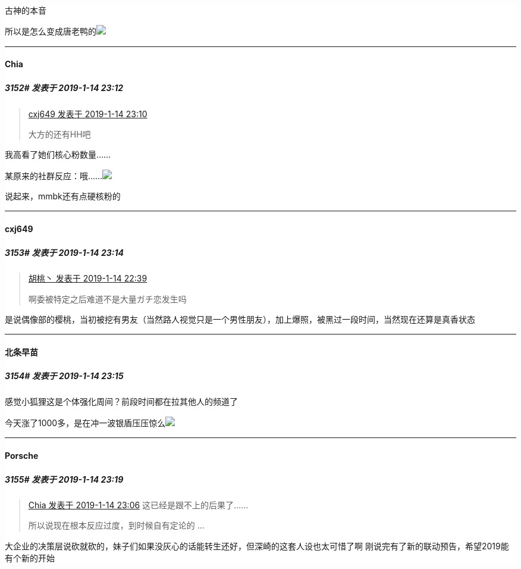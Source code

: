 古神的本音

所以是怎么变成唐老鸭的<img src="https://static.saraba1st.com/image/smiley/face2017/068.png" referrerpolicy="no-referrer">


-----

####  Chia  
##### 3152#       发表于 2019-1-14 23:12


<blockquote><a href="httphttps://bbs.saraba1st.com/2b/forum.php?mod=redirect&amp;goto=findpost&amp;pid=42275843&amp;ptid=1801966" target="_blank">cxj649 发表于 2019-1-14 23:10</a>

大方的还有HH吧</blockquote>
我高看了她们核心粉数量……


某原来的社群反应：哦……<img src="https://static.saraba1st.com/image/smiley/face2017/068.png" referrerpolicy="no-referrer">

说起来，mmbk还有点硬核粉的


-----

####  cxj649  
##### 3153#       发表于 2019-1-14 23:14


<blockquote><a href="httphttps://bbs.saraba1st.com/2b/forum.php?mod=redirect&amp;goto=findpost&amp;pid=42275550&amp;ptid=1801966" target="_blank">胡桃丶 发表于 2019-1-14 22:39</a>

啊委被特定之后难道不是大量ガチ恋发生吗</blockquote>
是说偶像部的樱桃，当初被挖有男友（当然路人视觉只是一个男性朋友），加上爆照，被黑过一段时间，当然现在还算是真香状态


-----

####  北条早苗  
##### 3154#       发表于 2019-1-14 23:15


感觉小狐狸这是个体强化周间？前段时间都在拉其他人的频道了

今天涨了1000多，是在冲一波银盾压压惊么<img src="https://static.saraba1st.com/image/smiley/face2017/068.png" referrerpolicy="no-referrer">


-----

####  Porsche  
##### 3155#       发表于 2019-1-14 23:19


<blockquote><a href="httphttps://bbs.saraba1st.com/2b/forum.php?mod=redirect&amp;goto=findpost&amp;pid=42275816&amp;ptid=1801966" target="_blank">Chia 发表于 2019-1-14 23:06</a>
这已经是跟不上的后果了……


所以说现在根本反应过度，到时候自有定论的 ...</blockquote>
大企业的决策层说砍就砍的，妹子们如果没灰心的话能转生还好，但深崎的这套人设也太可惜了啊
刚说完有了新的联动预告，希望2019能有个新的开始
